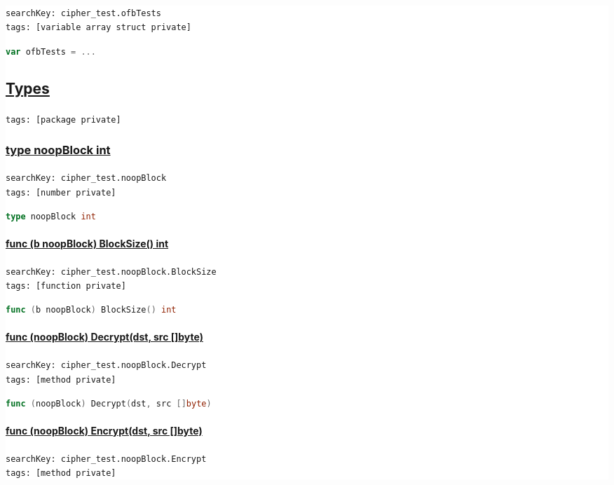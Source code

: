 ```
searchKey: cipher_test.ofbTests
tags: [variable array struct private]
```

```Go
var ofbTests = ...
```

## <a id="type" href="#type">Types</a>

```
tags: [package private]
```

### <a id="noopBlock" href="#noopBlock">type noopBlock int</a>

```
searchKey: cipher_test.noopBlock
tags: [number private]
```

```Go
type noopBlock int
```

#### <a id="noopBlock.BlockSize" href="#noopBlock.BlockSize">func (b noopBlock) BlockSize() int</a>

```
searchKey: cipher_test.noopBlock.BlockSize
tags: [function private]
```

```Go
func (b noopBlock) BlockSize() int
```

#### <a id="noopBlock.Decrypt" href="#noopBlock.Decrypt">func (noopBlock) Decrypt(dst, src []byte)</a>

```
searchKey: cipher_test.noopBlock.Decrypt
tags: [method private]
```

```Go
func (noopBlock) Decrypt(dst, src []byte)
```

#### <a id="noopBlock.Encrypt" href="#noopBlock.Encrypt">func (noopBlock) Encrypt(dst, src []byte)</a>

```
searchKey: cipher_test.noopBlock.Encrypt
tags: [method private]
```
